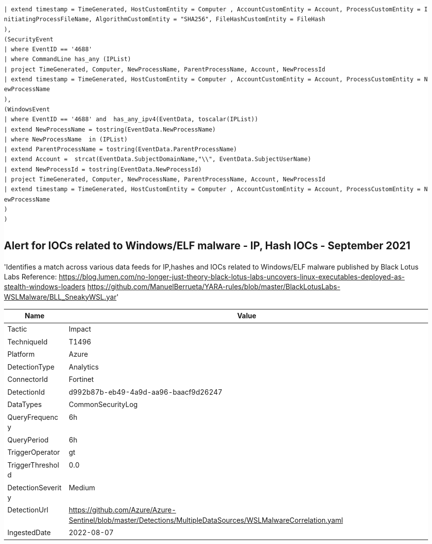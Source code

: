 ```kql
| extend timestamp = TimeGenerated, HostCustomEntity = Computer , AccountCustomEntity = Account, ProcessCustomEntity = InitiatingProcessFileName, AlgorithmCustomEntity = "SHA256", FileHashCustomEntity = FileHash
),
(SecurityEvent
| where EventID == '4688'
| where CommandLine has_any (IPList) 
| project TimeGenerated, Computer, NewProcessName, ParentProcessName, Account, NewProcessId
| extend timestamp = TimeGenerated, HostCustomEntity = Computer , AccountCustomEntity = Account, ProcessCustomEntity = NewProcessName
),
(WindowsEvent
| where EventID == '4688' and  has_any_ipv4(EventData, toscalar(IPList)) 
| extend NewProcessName = tostring(EventData.NewProcessName)
| where NewProcessName  in (IPList) 
| extend ParentProcessName = tostring(EventData.ParentProcessName)
| extend Account =  strcat(EventData.SubjectDomainName,"\\", EventData.SubjectUserName)
| extend NewProcessId = tostring(EventData.NewProcessId)
| project TimeGenerated, Computer, NewProcessName, ParentProcessName, Account, NewProcessId
| extend timestamp = TimeGenerated, HostCustomEntity = Computer , AccountCustomEntity = Account, ProcessCustomEntity = NewProcessName
)
)

```

## Alert for  IOCs related to Windows/ELF malware - IP, Hash IOCs - September 2021

'Identifies a match across various data feeds for IP,hashes and IOCs related to Windows/ELF malware published by Black Lotus Labs
Reference: 
https://blog.lumen.com/no-longer-just-theory-black-lotus-labs-uncovers-linux-executables-deployed-as-stealth-windows-loaders
https://github.com/ManuelBerrueta/YARA-rules/blob/master/BlackLotusLabs-WSLMalware/BLL_SneakyWSL.yar'

|Name | Value |
| --- | --- |
|Tactic | Impact|
|TechniqueId | T1496|
|Platform | Azure|
|DetectionType | Analytics |
|ConnectorId | Fortinet |
|DetectionId | d992b87b-eb49-4a9d-aa96-baacf9d26247 |
|DataTypes | CommonSecurityLog |
|QueryFrequency | 6h |
|QueryPeriod | 6h |
|TriggerOperator | gt |
|TriggerThreshold | 0.0 |
|DetectionSeverity | Medium |
|DetectionUrl | https://github.com/Azure/Azure-Sentinel/blob/master/Detections/MultipleDataSources/WSLMalwareCorrelation.yaml |
|IngestedDate | 2022-08-07 |
